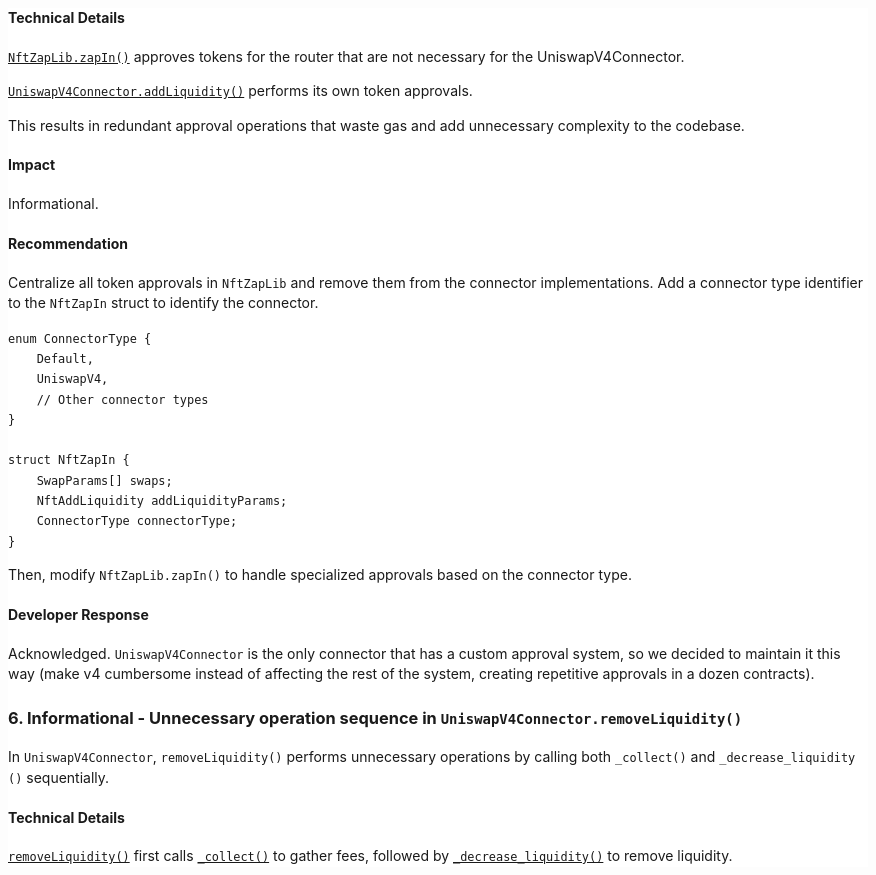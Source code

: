 #### Technical Details

[`NftZapLib.zapIn()`](https://github.com/vfat-io/sickle-contracts/blob/8ce412b25614ba8f6b01cd6406bc740926e6fadf/contracts/libraries/NftZapLib.sol#L26) approves tokens for the router that are not necessary for the UniswapV4Connector.

[`UniswapV4Connector.addLiquidity()`](https://github.com/vfat-io/sickle-contracts/blob/8ce412b25614ba8f6b01cd6406bc740926e6fadf/contracts/connectors/UniswapV4Connector.sol#L75) performs its own token approvals.

This results in redundant approval operations that waste gas and add unnecessary complexity to the codebase.

#### Impact

Informational.

#### Recommendation

Centralize all token approvals in `NftZapLib` and remove them from the connector implementations. Add a connector type identifier to the `NftZapIn` struct to identify the connector.

```solidity
enum ConnectorType {
    Default,
    UniswapV4,
    // Other connector types
}

struct NftZapIn {
    SwapParams[] swaps;
    NftAddLiquidity addLiquidityParams;
    ConnectorType connectorType;
}
```

Then, modify `NftZapLib.zapIn()` to handle specialized approvals based on the connector type.

#### Developer Response

Acknowledged. `UniswapV4Connector` is the only connector that has a custom approval system, so we decided to maintain it this way (make v4 cumbersome instead of affecting the rest of the system, creating repetitive approvals in a dozen contracts).

### 6. Informational - Unnecessary operation sequence in `UniswapV4Connector.removeLiquidity()`

In `UniswapV4Connector`, `removeLiquidity()` performs unnecessary operations by calling both `_collect()` and `_decrease_liquidity()` sequentially.

#### Technical Details

[`removeLiquidity()`](https://github.com/vfat-io/sickle-contracts/blob/8ce412b25614ba8f6b01cd6406bc740926e6fadf/contracts/connectors/UniswapV4Connector.sol#L113) first calls [`_collect()`](https://github.com/vfat-io/sickle-contracts/blob/8ce412b25614ba8f6b01cd6406bc740926e6fadf/contracts/connectors/UniswapV4Connector.sol#L366) to gather fees, followed by [`_decrease_liquidity()`](https://github.com/vfat-io/sickle-contracts/blob/8ce412b25614ba8f6b01cd6406bc740926e6fadf/contracts/connectors/UniswapV4Connector.sol#L338) to remove liquidity.
